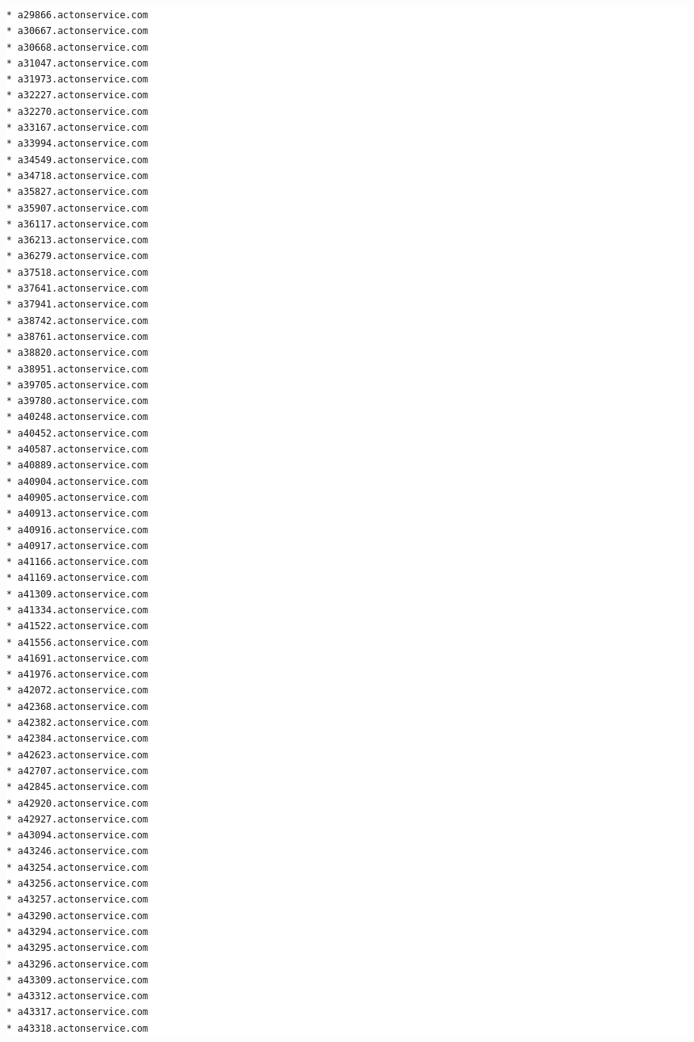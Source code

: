     * a29866.actonservice.com
    * a30667.actonservice.com
    * a30668.actonservice.com
    * a31047.actonservice.com
    * a31973.actonservice.com
    * a32227.actonservice.com
    * a32270.actonservice.com
    * a33167.actonservice.com
    * a33994.actonservice.com
    * a34549.actonservice.com
    * a34718.actonservice.com
    * a35827.actonservice.com
    * a35907.actonservice.com
    * a36117.actonservice.com
    * a36213.actonservice.com
    * a36279.actonservice.com
    * a37518.actonservice.com
    * a37641.actonservice.com
    * a37941.actonservice.com
    * a38742.actonservice.com
    * a38761.actonservice.com
    * a38820.actonservice.com
    * a38951.actonservice.com
    * a39705.actonservice.com
    * a39780.actonservice.com
    * a40248.actonservice.com
    * a40452.actonservice.com
    * a40587.actonservice.com
    * a40889.actonservice.com
    * a40904.actonservice.com
    * a40905.actonservice.com
    * a40913.actonservice.com
    * a40916.actonservice.com
    * a40917.actonservice.com
    * a41166.actonservice.com
    * a41169.actonservice.com
    * a41309.actonservice.com
    * a41334.actonservice.com
    * a41522.actonservice.com
    * a41556.actonservice.com
    * a41691.actonservice.com
    * a41976.actonservice.com
    * a42072.actonservice.com
    * a42368.actonservice.com
    * a42382.actonservice.com
    * a42384.actonservice.com
    * a42623.actonservice.com
    * a42707.actonservice.com
    * a42845.actonservice.com
    * a42920.actonservice.com
    * a42927.actonservice.com
    * a43094.actonservice.com
    * a43246.actonservice.com
    * a43254.actonservice.com
    * a43256.actonservice.com
    * a43257.actonservice.com
    * a43290.actonservice.com
    * a43294.actonservice.com
    * a43295.actonservice.com
    * a43296.actonservice.com
    * a43309.actonservice.com
    * a43312.actonservice.com
    * a43317.actonservice.com
    * a43318.actonservice.com
